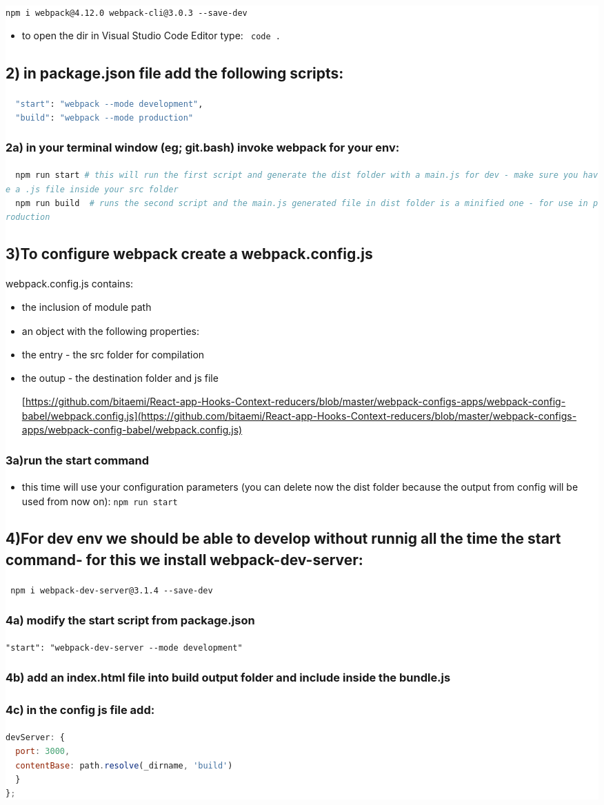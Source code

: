  ``npm i webpack@4.12.0 webpack-cli@3.0.3 --save-dev ``
 - to open the dir in Visual Studio Code Editor type: `` code .``

## 2) in package.json file add the following scripts:

```bash
  "start": "webpack --mode development",
  "build": "webpack --mode production"
```
### 2a) in your terminal window (eg; git.bash) invoke webpack for your env:
  
```bash
  npm run start # this will run the first script and generate the dist folder with a main.js for dev - make sure you have a .js file inside your src folder
  npm run build  # runs the second script and the main.js generated file in dist folder is a minified one - for use in production
```

## 3)To configure webpack create a webpack.config.js

  webpack.config.js contains:
 - the inclusion of module path
 - an object with the following properties:
 - the entry - the src folder for compilation
 - the outup - the destination folder and js file
    
    [https://github.com/bitaemi/React-app-Hooks-Context-reducers/blob/master/webpack-configs-apps/webpack-config-babel/webpack.config.js](https://github.com/bitaemi/React-app-Hooks-Context-reducers/blob/master/webpack-configs-apps/webpack-config-babel/webpack.config.js)
    
### 3a)run the start command 
 - this time will use your configuration parameters (you can delete now the dist folder because the  output  from config will be used from now on):
    ``npm run start``
## 4)For dev env we should be able to develop without runnig all the time the start command-  for this we install webpack-dev-server:


`` npm i webpack-dev-server@3.1.4 --save-dev``
  
### 4a) modify the start script from package.json
  ```"start": "webpack-dev-server --mode development"```
  ### 4b) add an index.html file into build output folder and include inside the bundle.js
  ### 4c) in the config js file add:
  ```JavaScript 
  devServer: {
    port: 3000,
    contentBase: path.resolve(_dirname, 'build')
    }
  };
  ```
